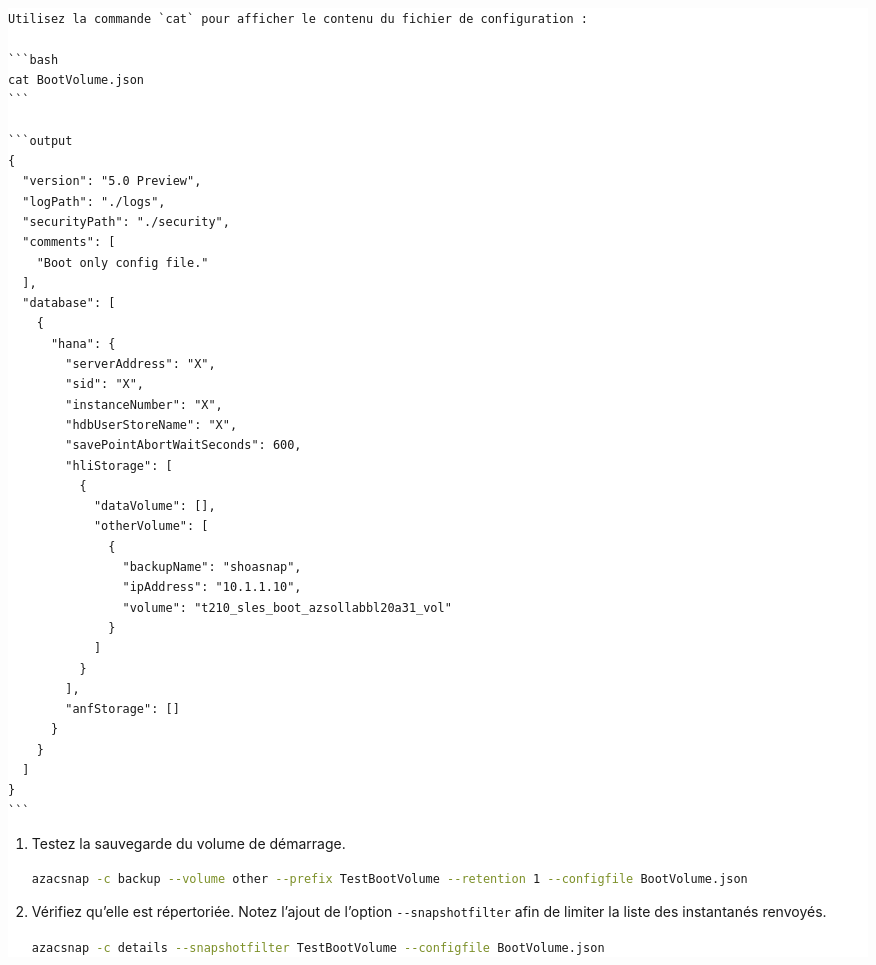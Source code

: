     Utilisez la commande `cat` pour afficher le contenu du fichier de configuration :

    ```bash
    cat BootVolume.json
    ```

    ```output
    {
      "version": "5.0 Preview",
      "logPath": "./logs",
      "securityPath": "./security",
      "comments": [
        "Boot only config file."
      ],
      "database": [
        {
          "hana": {
            "serverAddress": "X",
            "sid": "X",
            "instanceNumber": "X",
            "hdbUserStoreName": "X",
            "savePointAbortWaitSeconds": 600,
            "hliStorage": [
              {
                "dataVolume": [],
                "otherVolume": [
                  {
                    "backupName": "shoasnap",
                    "ipAddress": "10.1.1.10",
                    "volume": "t210_sles_boot_azsollabbl20a31_vol"
                  }
                ]
              }
            ],
            "anfStorage": []
          }
        }
      ]
    }
    ```

1. Testez la sauvegarde du volume de démarrage.

    ```bash
    azacsnap -c backup --volume other --prefix TestBootVolume --retention 1 --configfile BootVolume.json
    ```

1. Vérifiez qu’elle est répertoriée. Notez l’ajout de l’option `--snapshotfilter` afin de limiter la liste des instantanés renvoyés.

    ```bash
    azacsnap -c details --snapshotfilter TestBootVolume --configfile BootVolume.json
    ```
